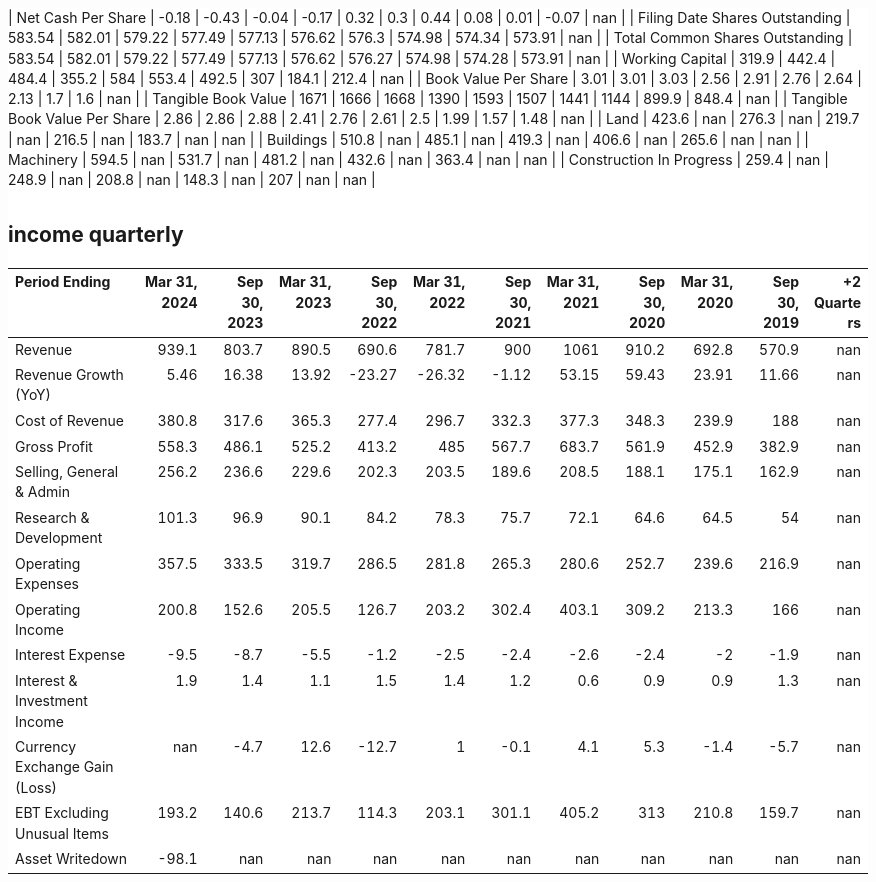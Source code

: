 | Net Cash Per Share                 |          -0.18 |          -0.43 |          -0.04 |          -0.17 |           0.32 |           0.3  |           0.44 |           0.08 |           0.01 |          -0.07 |           nan |
| Filing Date Shares Outstanding     |         583.54 |         582.01 |         579.22 |         577.49 |         577.13 |         576.62 |         576.3  |         574.98 |         574.34 |         573.91 |           nan |
| Total Common Shares Outstanding    |         583.54 |         582.01 |         579.22 |         577.49 |         577.13 |         576.62 |         576.27 |         574.98 |         574.28 |         573.91 |           nan |
| Working Capital                    |         319.9  |         442.4  |         484.4  |         355.2  |         584    |         553.4  |         492.5  |         307    |         184.1  |         212.4  |           nan |
| Book Value Per Share               |           3.01 |           3.01 |           3.03 |           2.56 |           2.91 |           2.76 |           2.64 |           2.13 |           1.7  |           1.6  |           nan |
| Tangible Book Value                |        1671    |        1666    |        1668    |        1390    |        1593    |        1507    |        1441    |        1144    |         899.9  |         848.4  |           nan |
| Tangible Book Value Per Share      |           2.86 |           2.86 |           2.88 |           2.41 |           2.76 |           2.61 |           2.5  |           1.99 |           1.57 |           1.48 |           nan |
| Land                               |         423.6  |         nan    |         276.3  |         nan    |         219.7  |         nan    |         216.5  |         nan    |         183.7  |         nan    |           nan |
| Buildings                          |         510.8  |         nan    |         485.1  |         nan    |         419.3  |         nan    |         406.6  |         nan    |         265.6  |         nan    |           nan |
| Machinery                          |         594.5  |         nan    |         531.7  |         nan    |         481.2  |         nan    |         432.6  |         nan    |         363.4  |         nan    |           nan |
| Construction In Progress           |         259.4  |         nan    |         248.9  |         nan    |         208.8  |         nan    |         148.3  |         nan    |         207    |         nan    |           nan |

## income quarterly
| Period Ending                 |   Mar 31, 2024 |   Sep 30, 2023 |   Mar 31, 2023 |   Sep 30, 2022 |   Mar 31, 2022 |   Sep 30, 2021 |   Mar 31, 2021 |   Sep 30, 2020 |   Mar 31, 2020 |   Sep 30, 2019 |   +2 Quarters |
|:------------------------------|---------------:|---------------:|---------------:|---------------:|---------------:|---------------:|---------------:|---------------:|---------------:|---------------:|--------------:|
| Revenue                       |        939.1   |         803.7  |         890.5  |        690.6   |        781.7   |         900    |        1061    |         910.2  |        692.8   |         570.9  |           nan |
| Revenue Growth (YoY)          |          5.46  |          16.38 |          13.92 |        -23.27  |        -26.32  |          -1.12 |          53.15 |          59.43 |         23.91  |          11.66 |           nan |
| Cost of Revenue               |        380.8   |         317.6  |         365.3  |        277.4   |        296.7   |         332.3  |         377.3  |         348.3  |        239.9   |         188    |           nan |
| Gross Profit                  |        558.3   |         486.1  |         525.2  |        413.2   |        485     |         567.7  |         683.7  |         561.9  |        452.9   |         382.9  |           nan |
| Selling, General & Admin      |        256.2   |         236.6  |         229.6  |        202.3   |        203.5   |         189.6  |         208.5  |         188.1  |        175.1   |         162.9  |           nan |
| Research & Development        |        101.3   |          96.9  |          90.1  |         84.2   |         78.3   |          75.7  |          72.1  |          64.6  |         64.5   |          54    |           nan |
| Operating Expenses            |        357.5   |         333.5  |         319.7  |        286.5   |        281.8   |         265.3  |         280.6  |         252.7  |        239.6   |         216.9  |           nan |
| Operating Income              |        200.8   |         152.6  |         205.5  |        126.7   |        203.2   |         302.4  |         403.1  |         309.2  |        213.3   |         166    |           nan |
| Interest Expense              |         -9.5   |          -8.7  |          -5.5  |         -1.2   |         -2.5   |          -2.4  |          -2.6  |          -2.4  |         -2     |          -1.9  |           nan |
| Interest & Investment Income  |          1.9   |           1.4  |           1.1  |          1.5   |          1.4   |           1.2  |           0.6  |           0.9  |          0.9   |           1.3  |           nan |
| Currency Exchange Gain (Loss) |        nan     |          -4.7  |          12.6  |        -12.7   |          1     |          -0.1  |           4.1  |           5.3  |         -1.4   |          -5.7  |           nan |
| EBT Excluding Unusual Items   |        193.2   |         140.6  |         213.7  |        114.3   |        203.1   |         301.1  |         405.2  |         313    |        210.8   |         159.7  |           nan |
| Asset Writedown               |        -98.1   |         nan    |         nan    |        nan     |        nan     |         nan    |         nan    |         nan    |        nan     |         nan    |           nan |